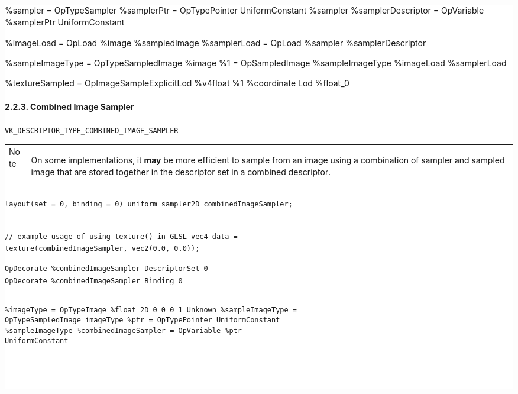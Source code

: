 %sampler           = OpTypeSampler
%samplerPtr        = OpTypePointer UniformConstant %sampler
%samplerDescriptor = OpVariable %samplerPtr UniformConstant

%imageLoad       = OpLoad %image %sampledImage
%samplerLoad     = OpLoad %sampler %samplerDescriptor

%sampleImageType = OpTypeSampledImage %image
%1               = OpSampledImage %sampleImageType %imageLoad %samplerLoad

%textureSampled = OpImageSampleExplicitLod %v4float %1 %coordinate Lod %float_0</code></pre>
</div>
</div>
</div>
<div class="sect3">
<h4 id="combined-image-sampler">2.2.3. Combined Image Sampler</h4>
<div class="paragraph">
<p><code>VK_DESCRIPTOR_TYPE_COMBINED_IMAGE_SAMPLER</code></p>
</div>
<div class="admonitionblock note">
<table>
<tr>
<td class="icon">
<div class="title">Note</div>
</td>
<td class="content">
<div class="paragraph">
<p>On some implementations, it <strong>may</strong> be more efficient to sample from an image using a combination of sampler and sampled image that are stored together in the descriptor set in a combined descriptor.</p>
</div>
</td>
</tr>
</table>
</div>
<div class="listingblock">
<div class="content">
<pre class="highlight"><code class="language-glsl" data-lang="glsl">layout(set = 0, binding = 0) uniform sampler2D combinedImageSampler;

// example usage of using texture() in GLSL
vec4 data = texture(combinedImageSampler, vec2(0.0, 0.0));</code></pre>
</div>
</div>
<div class="listingblock">
<div class="content">
<pre class="highlight"><code class="language-swift" data-lang="swift">OpDecorate %combinedImageSampler DescriptorSet 0
OpDecorate %combinedImageSampler Binding 0

%imageType            = OpTypeImage %float 2D 0 0 0 1 Unknown
%sampleImageType      = OpTypeSampledImage imageType
%ptr                  = OpTypePointer UniformConstant %sampleImageType
%combinedImageSampler = OpVariable %ptr UniformConstant
